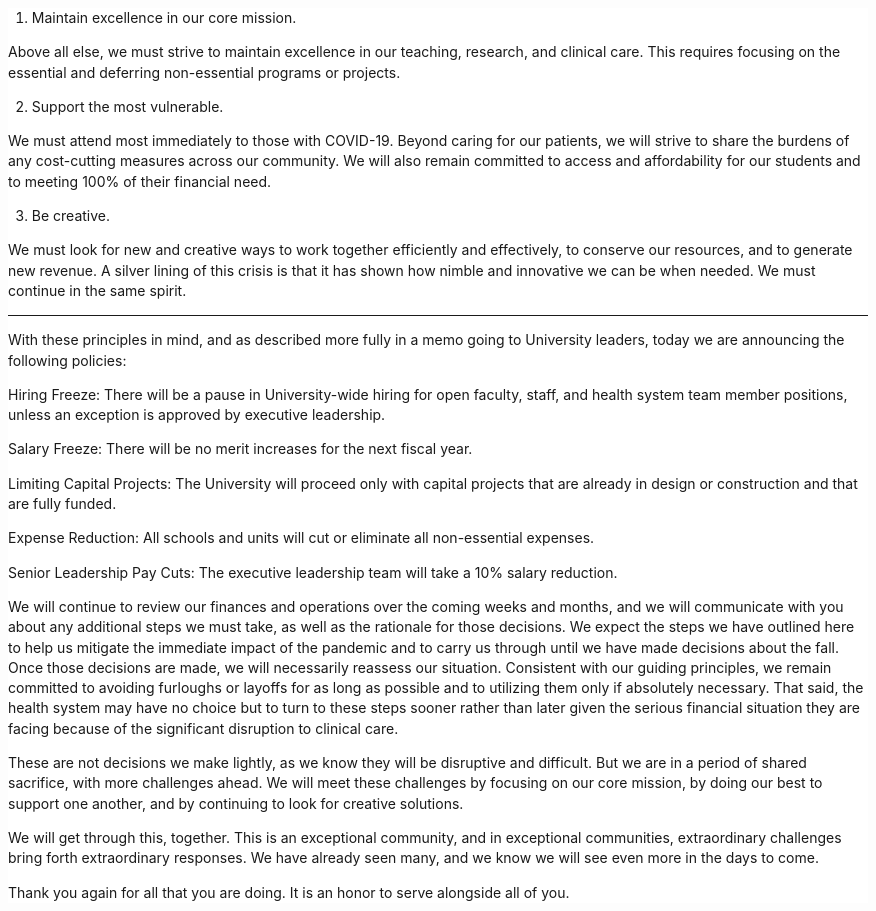 1. Maintain excellence in our core mission.

Above all else, we must strive to maintain excellence in our teaching, research, and clinical care. This requires focusing on the essential and deferring non-essential programs or projects.



2. Support the most vulnerable.

We must attend most immediately to those with COVID-19. Beyond caring for our patients, we will strive to share the burdens of any cost-cutting measures across our community. We will also remain committed to access and affordability for our students and to meeting 100% of their financial need.



3. Be creative.

We must look for new and creative ways to work together efficiently and effectively, to conserve our resources, and to generate new revenue. A silver lining of this crisis is that it has shown how nimble and innovative we can be when needed. We must continue in the same spirit.



*****

With these principles in mind, and as described more fully in a memo going to University leaders, today we are announcing the following policies:

Hiring Freeze: There will be a pause in University-wide hiring for open faculty, staff, and health system team member positions, unless an exception is approved by executive leadership.

Salary Freeze: There will be no merit increases for the next fiscal year.

Limiting Capital Projects: The University will proceed only with capital projects that are already in design or construction and that are fully funded.

Expense Reduction: All schools and units will cut or eliminate all non-essential expenses.

Senior Leadership Pay Cuts: The executive leadership team will take a 10% salary reduction.

We will continue to review our finances and operations over the coming weeks and months, and we will communicate with you about any additional steps we must take, as well as the rationale for those decisions. We expect the steps we have outlined here to help us mitigate the immediate impact of the pandemic and to carry us through until we have made decisions about the fall. Once those decisions are made, we will necessarily reassess our situation. Consistent with our guiding principles, we remain committed to avoiding furloughs or layoffs for as long as possible and to utilizing them only if absolutely necessary. That said, the health system may have no choice but to turn to these steps sooner rather than later given the serious financial situation they are facing because of the significant disruption to clinical care.

These are not decisions we make lightly, as we know they will be disruptive and difficult. But we are in a period of shared sacrifice, with more challenges ahead. We will meet these challenges by focusing on our core mission, by doing our best to support one another, and by continuing to look for creative solutions.

We will get through this, together. This is an exceptional community, and in exceptional communities, extraordinary challenges bring forth extraordinary responses. We have already seen many, and we know we will see even more in the days to come.

Thank you again for all that you are doing. It is an honor to serve alongside all of you.
